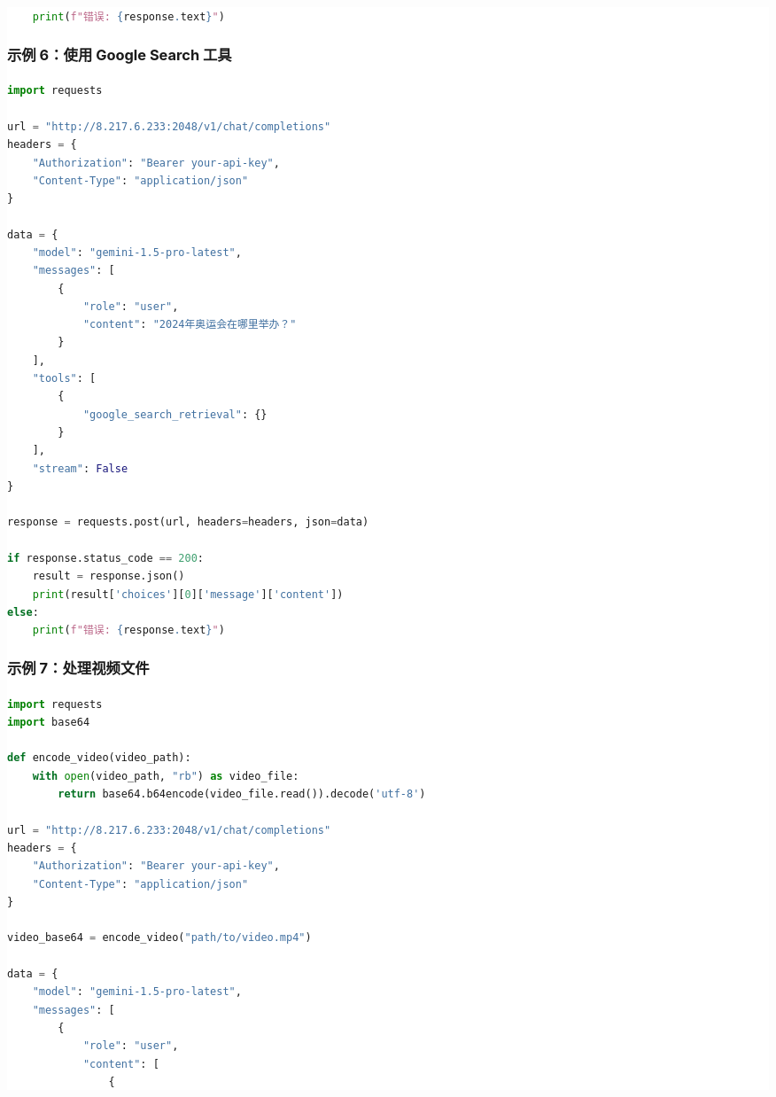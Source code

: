 ```python
    print(f"错误: {response.text}")
```

### 示例 6：使用 Google Search 工具

```python
import requests

url = "http://8.217.6.233:2048/v1/chat/completions"
headers = {
    "Authorization": "Bearer your-api-key",
    "Content-Type": "application/json"
}

data = {
    "model": "gemini-1.5-pro-latest",
    "messages": [
        {
            "role": "user",
            "content": "2024年奥运会在哪里举办？"
        }
    ],
    "tools": [
        {
            "google_search_retrieval": {}
        }
    ],
    "stream": False
}

response = requests.post(url, headers=headers, json=data)

if response.status_code == 200:
    result = response.json()
    print(result['choices'][0]['message']['content'])
else:
    print(f"错误: {response.text}")
```

### 示例 7：处理视频文件

```python
import requests
import base64

def encode_video(video_path):
    with open(video_path, "rb") as video_file:
        return base64.b64encode(video_file.read()).decode('utf-8')

url = "http://8.217.6.233:2048/v1/chat/completions"
headers = {
    "Authorization": "Bearer your-api-key",
    "Content-Type": "application/json"
}

video_base64 = encode_video("path/to/video.mp4")

data = {
    "model": "gemini-1.5-pro-latest",
    "messages": [
        {
            "role": "user",
            "content": [
                {
```